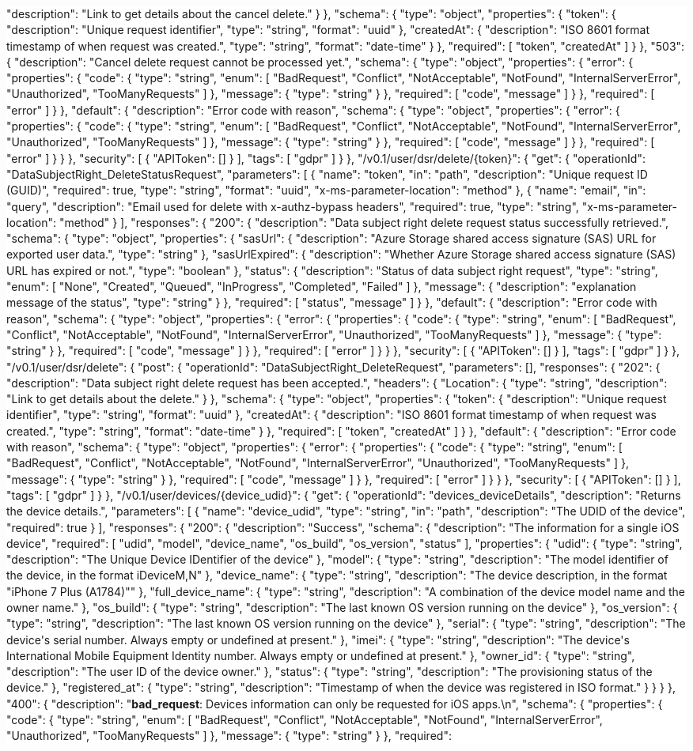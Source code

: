 "description": "Link to get details about the cancel delete." } }, "schema": { "type": "object", "properties": { "token": { "description": "Unique request identifier", "type": "string", "format": "uuid" }, "createdAt": { "description": "ISO 8601 format timestamp of when request was created.", "type": "string", "format": "date-time" } }, "required": [ "token", "createdAt" ] } }, "503": { "description": "Cancel delete request cannot be processed yet.", "schema": { "type": "object", "properties": { "error": { "properties": { "code": { "type": "string", "enum": [ "BadRequest", "Conflict", "NotAcceptable", "NotFound", "InternalServerError", "Unauthorized", "TooManyRequests" ] }, "message": { "type": "string" } }, "required": [ "code", "message" ] } }, "required": [ "error" ] } }, "default": { "description": "Error code with reason", "schema": { "type": "object", "properties": { "error": { "properties": { "code": { "type": "string", "enum": [ "BadRequest", "Conflict", "NotAcceptable", "NotFound", "InternalServerError", "Unauthorized", "TooManyRequests" ] }, "message": { "type": "string" } }, "required": [ "code", "message" ] } }, "required": [ "error" ] } } }, "security": [ { "APIToken": [] } ], "tags": [ "gdpr" ] } }, "/v0.1/user/dsr/delete/{token}": { "get": { "operationId": "DataSubjectRight_DeleteStatusRequest", "parameters": [ { "name": "token", "in": "path", "description": "Unique request ID (GUID)", "required": true, "type": "string", "format": "uuid", "x-ms-parameter-location": "method" }, { "name": "email", "in": "query", "description": "Email used for delete with x-authz-bypass headers", "required": true, "type": "string", "x-ms-parameter-location": "method" } ], "responses": { "200": { "description": "Data subject right delete request status successfully retrieved.", "schema": { "type": "object", "properties": { "sasUrl": { "description": "Azure Storage shared access signature (SAS) URL for exported user data.", "type": "string" }, "sasUrlExpired": { "description": "Whether Azure Storage shared access signature (SAS) URL has expired or not.", "type": "boolean" }, "status": { "description": "Status of data subject right request", "type": "string", "enum": [ "None", "Created", "Queued", "InProgress", "Completed", "Failed" ] }, "message": { "description": "explanation message of the status", "type": "string" } }, "required": [ "status", "message" ] } }, "default": { "description": "Error code with reason", "schema": { "type": "object", "properties": { "error": { "properties": { "code": { "type": "string", "enum": [ "BadRequest", "Conflict", "NotAcceptable", "NotFound", "InternalServerError", "Unauthorized", "TooManyRequests" ] }, "message": { "type": "string" } }, "required": [ "code", "message" ] } }, "required": [ "error" ] } } }, "security": [ { "APIToken": [] } ], "tags": [ "gdpr" ] } }, "/v0.1/user/dsr/delete": { "post": { "operationId": "DataSubjectRight_DeleteRequest", "parameters": [], "responses": { "202": { "description": "Data subject right delete request has been accepted.", "headers": { "Location": { "type": "string", "description": "Link to get details about the delete." } }, "schema": { "type": "object", "properties": { "token": { "description": "Unique request identifier", "type": "string", "format": "uuid" }, "createdAt": { "description": "ISO 8601 format timestamp of when request was created.", "type": "string", "format": "date-time" } }, "required": [ "token", "createdAt" ] } }, "default": { "description": "Error code with reason", "schema": { "type": "object", "properties": { "error": { "properties": { "code": { "type": "string", "enum": [ "BadRequest", "Conflict", "NotAcceptable", "NotFound", "InternalServerError", "Unauthorized", "TooManyRequests" ] }, "message": { "type": "string" } }, "required": [ "code", "message" ] } }, "required": [ "error" ] } } }, "security": [ { "APIToken": [] } ], "tags": [ "gdpr" ] } }, "/v0.1/user/devices/{device_udid}": { "get": { "operationId": "devices_deviceDetails", "description": "Returns the device details.", "parameters": [ { "name": "device_udid", "type": "string", "in": "path", "description": "The UDID of the device", "required": true } ], "responses": { "200": { "description": "Success", "schema": { "description": "The information for a single iOS device", "required": [ "udid", "model", "device_name", "os_build", "os_version", "status" ], "properties": { "udid": { "type": "string", "description": "The Unique Device IDentifier of the device" }, "model": { "type": "string", "description": "The model identifier of the device, in the format iDeviceM,N" }, "device_name": { "type": "string", "description": "The device description, in the format \"iPhone 7 Plus (A1784)\"" }, "full_device_name": { "type": "string", "description": "A combination of the device model name and the owner name." }, "os_build": { "type": "string", "description": "The last known OS version running on the device" }, "os_version": { "type": "string", "description": "The last known OS version running on the device" }, "serial": { "type": "string", "description": "The device's serial number. Always empty or undefined at present." }, "imei": { "type": "string", "description": "The device's International Mobile Equipment Identity number. Always empty or undefined at present." }, "owner_id": { "type": "string", "description": "The user ID of the device owner." }, "status": { "type": "string", "description": "The provisioning status of the device." }, "registered_at": { "type": "string", "description": "Timestamp of when the device was registered in ISO format." } } } }, "400": { "description": "<b>bad_request</b>: Devices information can only be requested for iOS apps.\n", "schema": { "properties": { "code": { "type": "string", "enum": [ "BadRequest", "Conflict", "NotAcceptable", "NotFound", "InternalServerError", "Unauthorized", "TooManyRequests" ] }, "message": { "type": "string" } }, "required":